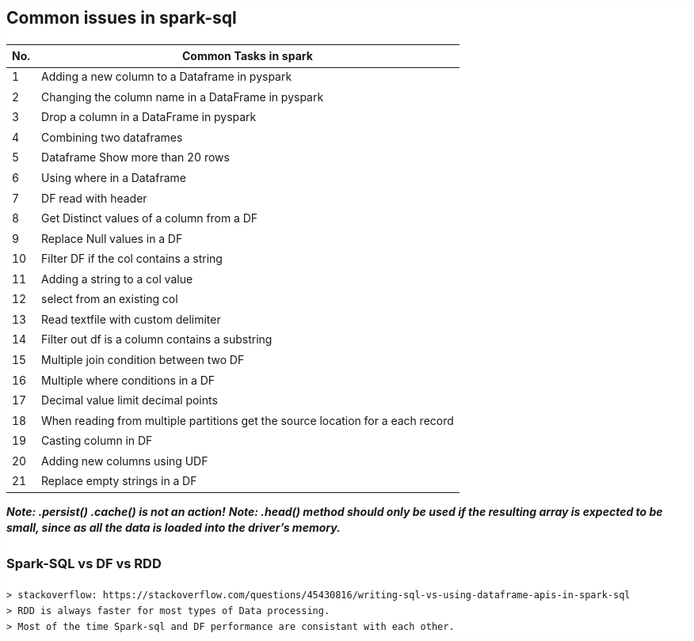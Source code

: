## Common issues in spark-sql
                       
| No. | Common Tasks in spark |
| --- | --------------------- |
| 1 | Adding a new column to a Dataframe in pyspark |
| 2 | Changing the column name in a DataFrame in pyspark |
| 3 | Drop a column in a DataFrame in pyspark |
| 4 | Combining two dataframes |
| 5 | Dataframe Show more than 20 rows |
| 6 | Using where in a Dataframe |
| 7 | DF read with header |
| 8 | Get Distinct values of a column from a DF |
| 9 | Replace Null values in a DF |
| 10 | Filter DF if the col contains a string |
| 11 | Adding a string to a col value  |
| 12 | select from an existing col |
| 13 | Read textfile with custom delimiter |
| 14 | Filter out df is a column contains a substring |
| 15 | Multiple join condition between two DF |
| 16 | Multiple where conditions in a DF |
| 17 | Decimal value limit decimal points |
| 18 | When reading from multiple partitions get the source location for a each record |
| 19 | Casting column in DF |
| 20 | Adding new columns using UDF |
| 21 | Replace empty strings in a DF |


***Note: .persist() .cache() is not an action!***
***Note: .head() method should only be used if the resulting array is expected to be small, since as all the data is loaded into the driver’s memory.***

### Spark-SQL vs DF vs RDD
```
> stackoverflow: https://stackoverflow.com/questions/45430816/writing-sql-vs-using-dataframe-apis-in-spark-sql
> RDD is always faster for most types of Data processing.
> Most of the time Spark-sql and DF performance are consistant with each other.
```
